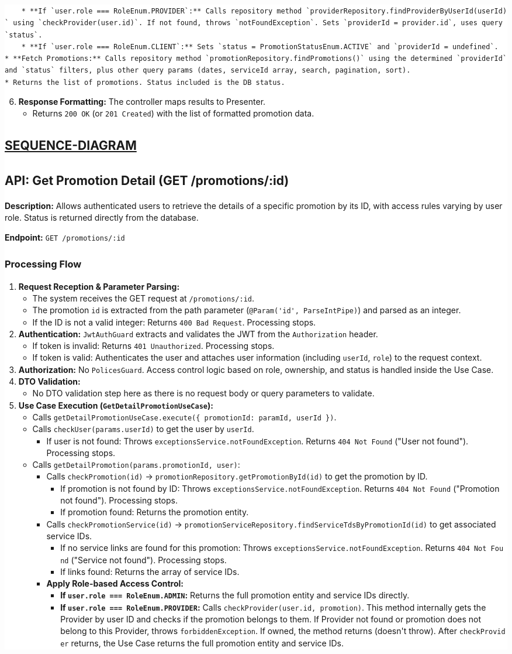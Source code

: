         * **If `user.role === RoleEnum.PROVIDER`:** Calls repository method `providerRepository.findProviderByUserId(userId)` using `checkProvider(user.id)`. If not found, throws `notFoundException`. Sets `providerId = provider.id`, uses query `status`.
        * **If `user.role === RoleEnum.CLIENT`:** Sets `status = PromotionStatusEnum.ACTIVE` and `providerId = undefined`.
    * **Fetch Promotions:** Calls repository method `promotionRepository.findPromotions()` using the determined `providerId` and `status` filters, plus other query params (dates, serviceId array, search, pagination, sort).
    * Returns the list of promotions. Status included is the DB status.
6.  **Response Formatting:** The controller maps results to Presenter.
    * Returns `200 OK` (or `201 Created`) with the list of formatted promotion data.

[SEQUENCE-DIAGRAM](https://shorturl.at/a6lRM)
---
  
## API: Get Promotion Detail (GET /promotions/:id)

**Description:** Allows authenticated users to retrieve the details of a specific promotion by its ID, with access rules varying by user role. Status is returned directly from the database.

**Endpoint:** `GET /promotions/:id`

### Processing Flow

1.  **Request Reception & Parameter Parsing:**
    * The system receives the GET request at `/promotions/:id`.
    * The promotion `id` is extracted from the path parameter (`@Param('id', ParseIntPipe)`) and parsed as an integer.
    * If the ID is not a valid integer: Returns `400 Bad Request`. Processing stops.
2.  **Authentication:** `JwtAuthGuard` extracts and validates the JWT from the `Authorization` header.
    * If token is invalid: Returns `401 Unauthorized`. Processing stops.
    * If token is valid: Authenticates the user and attaches user information (including `userId`, `role`) to the request context.
3.  **Authorization:** No `PolicesGuard`. Access control logic based on role, ownership, and status is handled inside the Use Case.
4.  **DTO Validation:**
    * No DTO validation step here as there is no request body or query parameters to validate.
5.  **Use Case Execution (`GetDetailPromotionUseCase`):**
    * Calls `getDetailPromotionUseCase.execute({ promotionId: paramId, userId })`.
    * Calls `checkUser(params.userId)` to get the user by `userId`.
        * If user is not found: Throws `exceptionsService.notFoundException`. Returns `404 Not Found` ("User not found"). Processing stops.
    * Calls `getDetailPromotion(params.promotionId, user)`:
        * Calls `checkPromotion(id)` -> `promotionRepository.getPromotionById(id)` to get the promotion by ID.
            * If promotion is not found by ID: Throws `exceptionsService.notFoundException`. Returns `404 Not Found` ("Promotion not found"). Processing stops.
            * If promotion found: Returns the promotion entity.
        * Calls `checkPromotionService(id)` -> `promotionServiceRepository.findServiceTdsByPromotionId(id)` to get associated service IDs.
            * If no service links are found for this promotion: Throws `exceptionsService.notFoundException`. Returns `404 Not Found` ("Service not found"). Processing stops.
            * If links found: Returns the array of service IDs.
        * **Apply Role-based Access Control:**
            * **If `user.role === RoleEnum.ADMIN`:** Returns the full promotion entity and service IDs directly.
            * **If `user.role === RoleEnum.PROVIDER`:** Calls `checkProvider(user.id, promotion)`. This method internally gets the Provider by user ID and checks if the promotion belongs to them. If Provider not found or promotion does not belong to this Provider, throws `forbiddenException`. If owned, the method returns (doesn't throw). After `checkProvider` returns, the Use Case returns the full promotion entity and service IDs.
